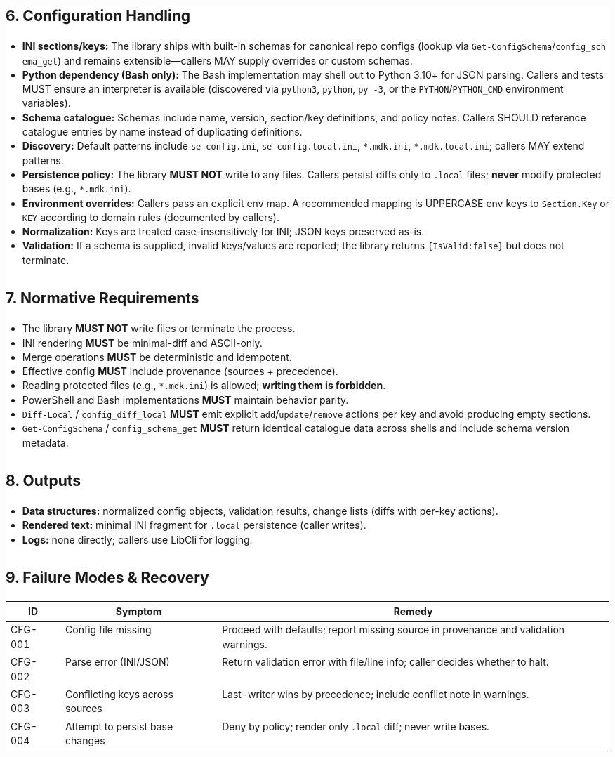 ## 6. Configuration Handling

- **INI sections/keys:** The library ships with built-in schemas for canonical repo configs (lookup via `Get-ConfigSchema`/`config_schema_get`) and remains extensible—callers MAY supply overrides or custom schemas.
- **Python dependency (Bash only):** The Bash implementation may shell out to Python 3.10+ for JSON parsing. Callers and tests MUST ensure an interpreter is available (discovered via `python3`, `python`, `py -3`, or the `PYTHON`/`PYTHON_CMD` environment variables).
- **Schema catalogue:** Schemas include name, version, section/key definitions, and policy notes. Callers SHOULD reference catalogue entries by name instead of duplicating definitions.
- **Discovery:** Default patterns include `se-config.ini`, `se-config.local.ini`, `*.mdk.ini`, `*.mdk.local.ini`; callers MAY extend patterns.
- **Persistence policy:** The library **MUST NOT** write to any files. Callers persist diffs only to `.local` files; **never** modify protected bases (e.g., `*.mdk.ini`).
- **Environment overrides:** Callers pass an explicit env map. A recommended mapping is UPPERCASE env keys to `Section.Key` or `KEY` according to domain rules (documented by callers).
- **Normalization:** Keys are treated case-insensitively for INI; JSON keys preserved as-is.
- **Validation:** If a schema is supplied, invalid keys/values are reported; the library returns `{IsValid:false}` but does not terminate.

## 7. Normative Requirements

- The library **MUST NOT** write files or terminate the process.
- INI rendering **MUST** be minimal-diff and ASCII-only.
- Merge operations **MUST** be deterministic and idempotent.
- Effective config **MUST** include provenance (sources + precedence).
- Reading protected files (e.g., `*.mdk.ini`) is allowed; **writing them is forbidden**.
- PowerShell and Bash implementations **MUST** maintain behavior parity.
- `Diff-Local` / `config_diff_local` **MUST** emit explicit `add`/`update`/`remove` actions per key and avoid producing empty sections.
- `Get-ConfigSchema` / `config_schema_get` **MUST** return identical catalogue data across shells and include schema version metadata.

## 8. Outputs

- **Data structures:** normalized config objects, validation results, change lists (diffs with per-key actions).
- **Rendered text:** minimal INI fragment for `.local` persistence (caller writes).
- **Logs:** none directly; callers use LibCli for logging.

## 9. Failure Modes & Recovery

| ID      | Symptom                         | Remedy                                                                              |
| ------- | ------------------------------- | ----------------------------------------------------------------------------------- |
| CFG-001 | Config file missing             | Proceed with defaults; report missing source in provenance and validation warnings. |
| CFG-002 | Parse error (INI/JSON)          | Return validation error with file/line info; caller decides whether to halt.        |
| CFG-003 | Conflicting keys across sources | Last-writer wins by precedence; include conflict note in warnings.                  |
| CFG-004 | Attempt to persist base changes | Deny by policy; render only `.local` diff; never write bases.                       |
